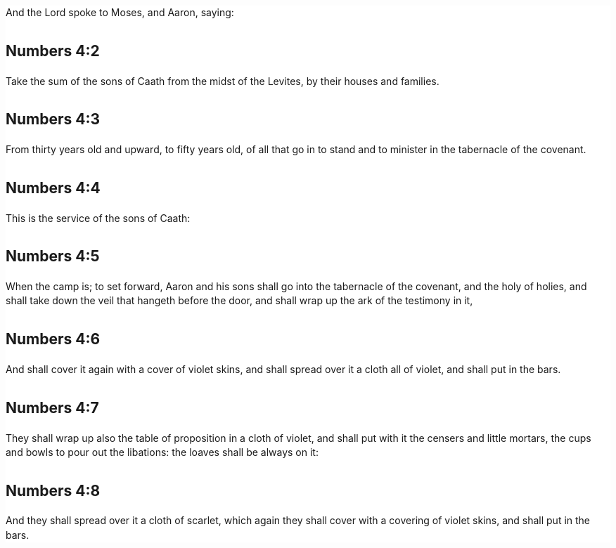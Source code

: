 And the Lord spoke to Moses, and Aaron, saying:


<a id="orgcab52e1"></a>

## Numbers 4:2

Take the sum of the sons of Caath from the midst of the Levites, by their houses and families.


<a id="org8935698"></a>

## Numbers 4:3

From thirty years old and upward, to fifty years old, of all that go in to stand and to minister in the tabernacle of the covenant.


<a id="orgd99ff21"></a>

## Numbers 4:4

This is the service of the sons of Caath:


<a id="org2431066"></a>

## Numbers 4:5

When the camp is; to set forward, Aaron and his sons shall go into the tabernacle of the covenant, and the holy of holies, and shall take down the veil that hangeth before the door, and shall wrap up the ark of the testimony in it,


<a id="org14c0030"></a>

## Numbers 4:6

And shall cover it again with a cover of violet skins, and shall spread over it a cloth all of violet, and shall put in the bars.


<a id="orgfca99ae"></a>

## Numbers 4:7

They shall wrap up also the table of proposition in a cloth of violet, and shall put with it the censers and little mortars, the cups and bowls to pour out the libations: the loaves shall be always on it:


<a id="org12b9bc9"></a>

## Numbers 4:8

And they shall spread over it a cloth of scarlet, which again they shall cover with a covering of violet skins, and shall put in the bars.
